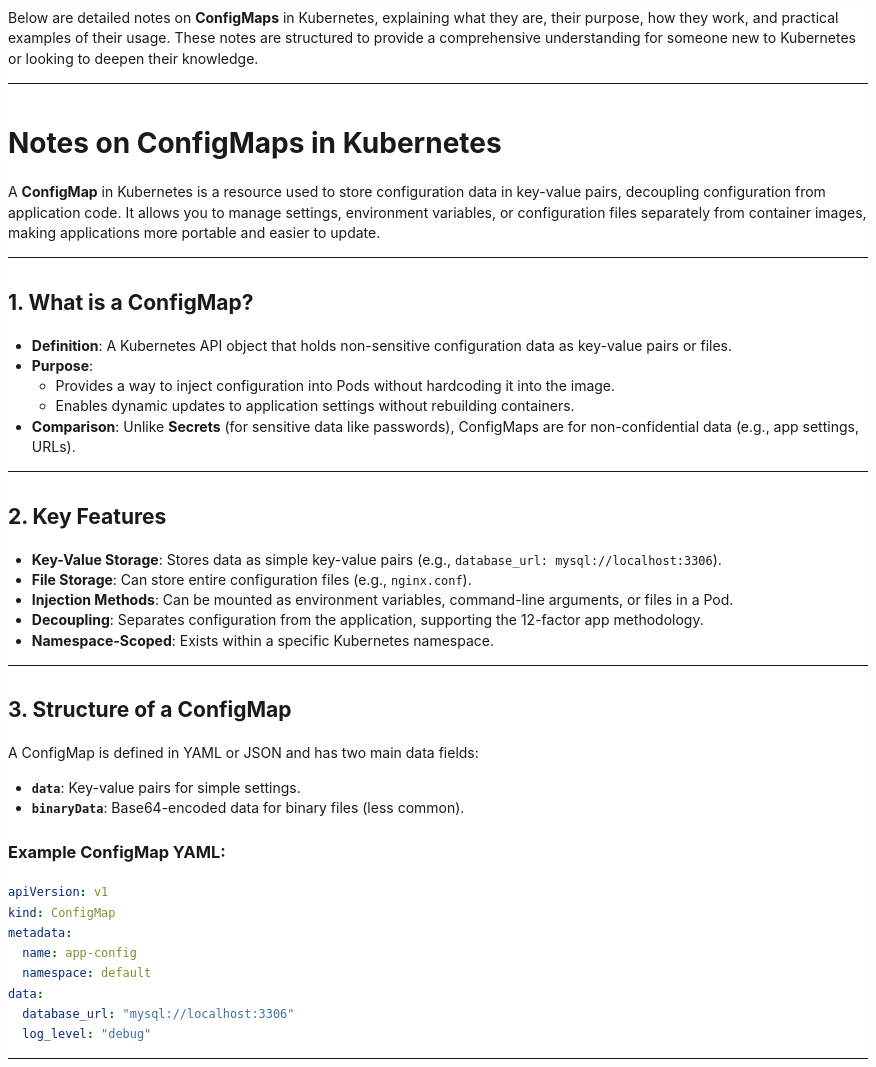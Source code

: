 Below are detailed notes on **ConfigMaps** in Kubernetes, explaining what they are, their purpose, how they work, and practical examples of their usage. These notes are structured to provide a comprehensive understanding for someone new to Kubernetes or looking to deepen their knowledge.

---

# **Notes on ConfigMaps in Kubernetes**

A **ConfigMap** in Kubernetes is a resource used to store configuration data in key-value pairs, decoupling configuration from application code. It allows you to manage settings, environment variables, or configuration files separately from container images, making applications more portable and easier to update.

---

## **1. What is a ConfigMap?**
- **Definition**: A Kubernetes API object that holds non-sensitive configuration data as key-value pairs or files.
- **Purpose**: 
  - Provides a way to inject configuration into Pods without hardcoding it into the image.
  - Enables dynamic updates to application settings without rebuilding containers.
- **Comparison**: Unlike **Secrets** (for sensitive data like passwords), ConfigMaps are for non-confidential data (e.g., app settings, URLs).

---

## **2. Key Features**
- **Key-Value Storage**: Stores data as simple key-value pairs (e.g., `database_url: mysql://localhost:3306`).
- **File Storage**: Can store entire configuration files (e.g., `nginx.conf`).
- **Injection Methods**: Can be mounted as environment variables, command-line arguments, or files in a Pod.
- **Decoupling**: Separates configuration from the application, supporting the 12-factor app methodology.
- **Namespace-Scoped**: Exists within a specific Kubernetes namespace.

---

## **3. Structure of a ConfigMap**
A ConfigMap is defined in YAML or JSON and has two main data fields:
- **`data`**: Key-value pairs for simple settings.
- **`binaryData`**: Base64-encoded data for binary files (less common).

### Example ConfigMap YAML:
```yaml
apiVersion: v1
kind: ConfigMap
metadata:
  name: app-config
  namespace: default
data:
  database_url: "mysql://localhost:3306"
  log_level: "debug"
```

---